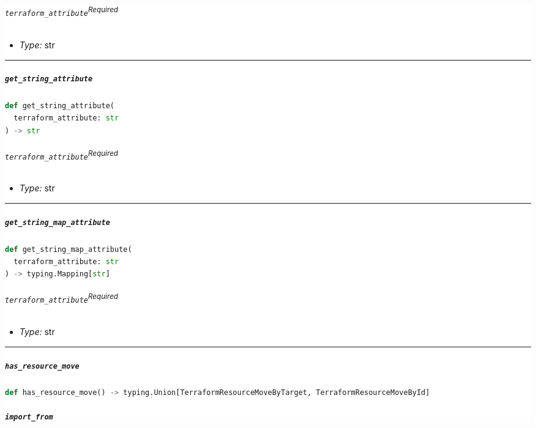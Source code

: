 ###### `terraform_attribute`<sup>Required</sup> <a name="terraform_attribute" id="@cdktf/provider-gitlab.pipelineTrigger.PipelineTrigger.getNumberMapAttribute.parameter.terraformAttribute"></a>

- *Type:* str

---

##### `get_string_attribute` <a name="get_string_attribute" id="@cdktf/provider-gitlab.pipelineTrigger.PipelineTrigger.getStringAttribute"></a>

```python
def get_string_attribute(
  terraform_attribute: str
) -> str
```

###### `terraform_attribute`<sup>Required</sup> <a name="terraform_attribute" id="@cdktf/provider-gitlab.pipelineTrigger.PipelineTrigger.getStringAttribute.parameter.terraformAttribute"></a>

- *Type:* str

---

##### `get_string_map_attribute` <a name="get_string_map_attribute" id="@cdktf/provider-gitlab.pipelineTrigger.PipelineTrigger.getStringMapAttribute"></a>

```python
def get_string_map_attribute(
  terraform_attribute: str
) -> typing.Mapping[str]
```

###### `terraform_attribute`<sup>Required</sup> <a name="terraform_attribute" id="@cdktf/provider-gitlab.pipelineTrigger.PipelineTrigger.getStringMapAttribute.parameter.terraformAttribute"></a>

- *Type:* str

---

##### `has_resource_move` <a name="has_resource_move" id="@cdktf/provider-gitlab.pipelineTrigger.PipelineTrigger.hasResourceMove"></a>

```python
def has_resource_move() -> typing.Union[TerraformResourceMoveByTarget, TerraformResourceMoveById]
```

##### `import_from` <a name="import_from" id="@cdktf/provider-gitlab.pipelineTrigger.PipelineTrigger.importFrom"></a>
